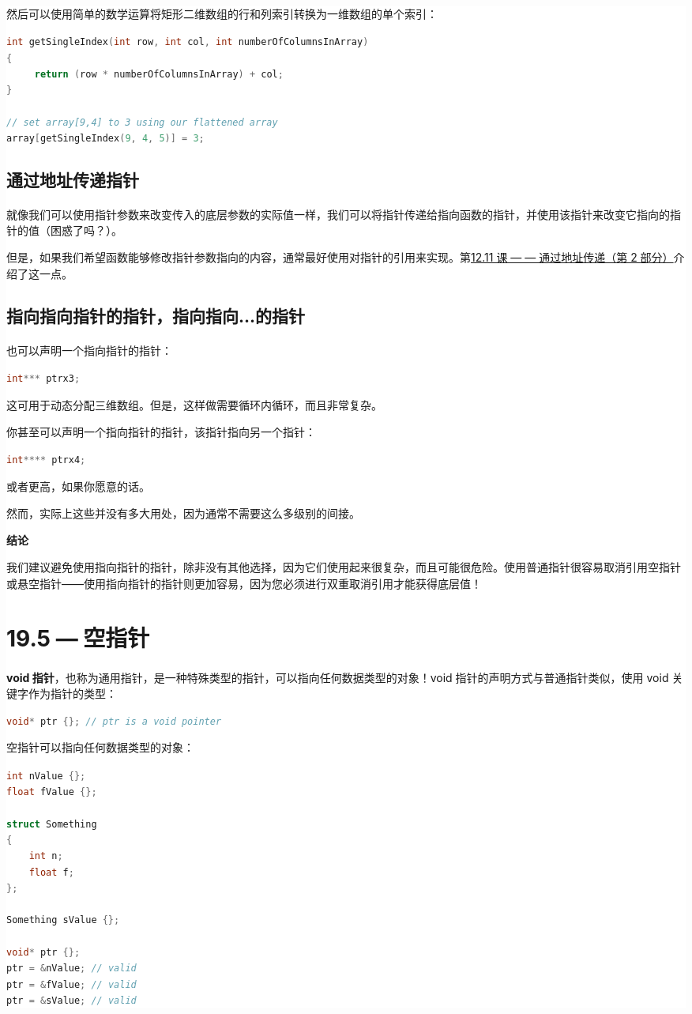 然后可以使用简单的数学运算将矩形二维数组的行和列索引转换为一维数组的单个索引：

```cpp
int getSingleIndex(int row, int col, int numberOfColumnsInArray)
{
     return (row * numberOfColumnsInArray) + col;
}

// set array[9,4] to 3 using our flattened array
array[getSingleIndex(9, 4, 5)] = 3;
```

## **通过地址传递指针**

就像我们可以使用指针参数来改变传入的底层参数的实际值一样，我们可以将指针传递给指向函数的指针，并使用该指针来改变它指向的指针的值（困惑了吗？）。

但是，如果我们希望函数能够修改指针参数指向的内容，通常最好使用对指针的引用来实现。第[12.11 课 — — 通过地址传递（第 2 部分）](https://www.learncpp.com/cpp-tutorial/pass-by-address-part-2/)介绍了这一点。

## **指向指向指针的指针，指向指向…的指针**

也可以声明一个指向指针的指针：

```cpp
int*** ptrx3;
```

这可用于动态分配三维数组。但是，这样做需要循环内循环，而且非常复杂。

你甚至可以声明一个指向指针的指针，该指针指向另一个指针：

```cpp
int**** ptrx4;
```

或者更高，如果你愿意的话。

然而，实际上这些并没有多大用处，因为通常不需要这么多级别的间接。

**结论**

我们建议避免使用指向指针的指针，除非没有其他选择，因为它们使用起来很复杂，而且可能很危险。使用普通指针很容易取消引用空指针或悬空指针——使用指向指针的指针则更加容易，因为您必须进行双重取消引用才能获得底层值！

# 19.5 — 空指针

**void 指针**，也称为通用指针，是一种特殊类型的指针，可以指向任何数据类型的对象！void 指针的声明方式与普通指针类似，使用 void 关键字作为指针的类型：

```cpp
void* ptr {}; // ptr is a void pointer
```

空指针可以指向任何数据类型的对象：

```cpp
int nValue {};
float fValue {};

struct Something
{
    int n;
    float f;
};

Something sValue {};

void* ptr {};
ptr = &nValue; // valid
ptr = &fValue; // valid
ptr = &sValue; // valid
```